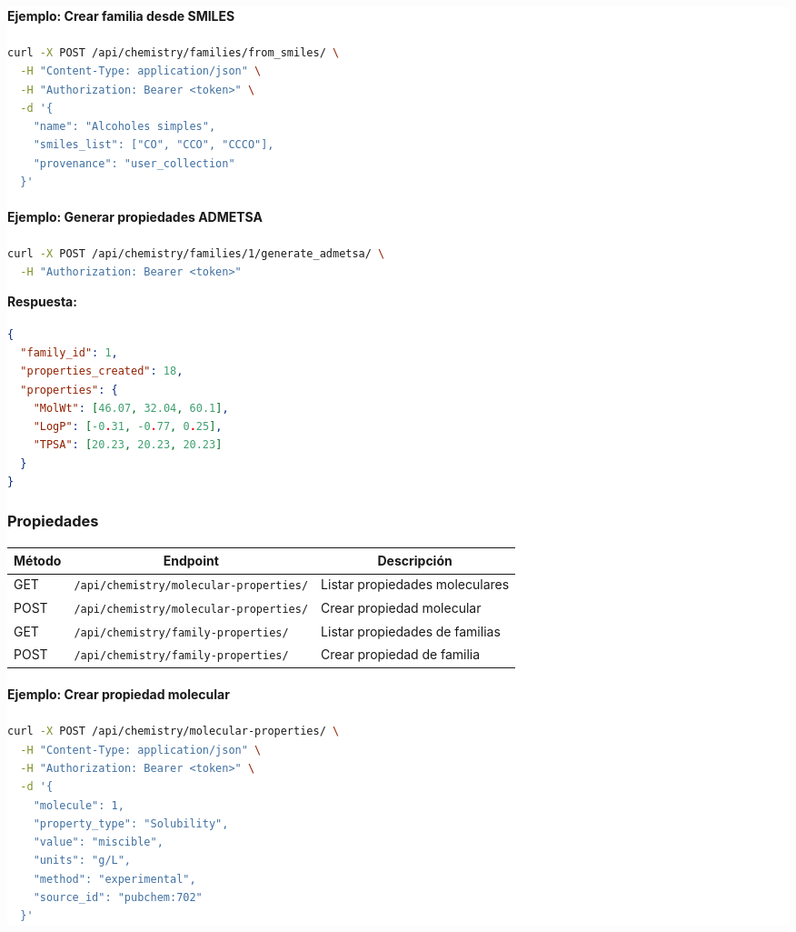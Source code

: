 #### Ejemplo: Crear familia desde SMILES

```bash
curl -X POST /api/chemistry/families/from_smiles/ \
  -H "Content-Type: application/json" \
  -H "Authorization: Bearer <token>" \
  -d '{
    "name": "Alcoholes simples",
    "smiles_list": ["CO", "CCO", "CCCO"],
    "provenance": "user_collection"
  }'
```

#### Ejemplo: Generar propiedades ADMETSA

```bash
curl -X POST /api/chemistry/families/1/generate_admetsa/ \
  -H "Authorization: Bearer <token>"
```

**Respuesta:**

```json
{
  "family_id": 1,
  "properties_created": 18,
  "properties": {
    "MolWt": [46.07, 32.04, 60.1],
    "LogP": [-0.31, -0.77, 0.25],
    "TPSA": [20.23, 20.23, 20.23]
  }
}
```

### Propiedades

| Método | Endpoint                               | Descripción                    |
| ------ | -------------------------------------- | ------------------------------ |
| GET    | `/api/chemistry/molecular-properties/` | Listar propiedades moleculares |
| POST   | `/api/chemistry/molecular-properties/` | Crear propiedad molecular      |
| GET    | `/api/chemistry/family-properties/`    | Listar propiedades de familias |
| POST   | `/api/chemistry/family-properties/`    | Crear propiedad de familia     |

#### Ejemplo: Crear propiedad molecular

```bash
curl -X POST /api/chemistry/molecular-properties/ \
  -H "Content-Type: application/json" \
  -H "Authorization: Bearer <token>" \
  -d '{
    "molecule": 1,
    "property_type": "Solubility",
    "value": "miscible",
    "units": "g/L",
    "method": "experimental",
    "source_id": "pubchem:702"
  }'
```
